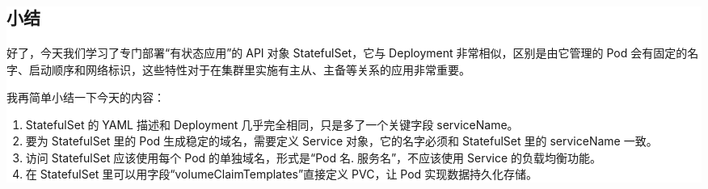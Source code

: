 ## 小结

好了，今天我们学习了专门部署“有状态应用”的 API 对象 StatefulSet，它与 Deployment 非常相似，区别是由它管理的 Pod 会有固定的名字、启动顺序和网络标识，这些特性对于在集群里实施有主从、主备等关系的应用非常重要。

我再简单小结一下今天的内容：

1. StatefulSet 的 YAML 描述和 Deployment 几乎完全相同，只是多了一个关键字段 serviceName。
2. 要为 StatefulSet 里的 Pod 生成稳定的域名，需要定义 Service 对象，它的名字必须和 StatefulSet 里的 serviceName 一致。
3. 访问 StatefulSet 应该使用每个 Pod 的单独域名，形式是“Pod 名. 服务名”，不应该使用 Service 的负载均衡功能。
4. 在 StatefulSet 里可以用字段“volumeClaimTemplates”直接定义 PVC，让 Pod 实现数据持久化存储。